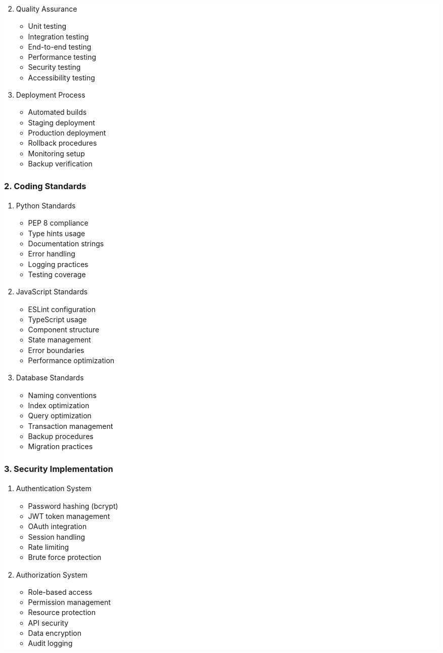 2. Quality Assurance
   - Unit testing
   - Integration testing
   - End-to-end testing
   - Performance testing
   - Security testing
   - Accessibility testing

3. Deployment Process
   - Automated builds
   - Staging deployment
   - Production deployment
   - Rollback procedures
   - Monitoring setup
   - Backup verification

### 2. Coding Standards
1. Python Standards
   - PEP 8 compliance
   - Type hints usage
   - Documentation strings
   - Error handling
   - Logging practices
   - Testing coverage

2. JavaScript Standards
   - ESLint configuration
   - TypeScript usage
   - Component structure
   - State management
   - Error boundaries
   - Performance optimization

3. Database Standards
   - Naming conventions
   - Index optimization
   - Query optimization
   - Transaction management
   - Backup procedures
   - Migration practices

### 3. Security Implementation
1. Authentication System
   - Password hashing (bcrypt)
   - JWT token management
   - OAuth integration
   - Session handling
   - Rate limiting
   - Brute force protection

2. Authorization System
   - Role-based access
   - Permission management
   - Resource protection
   - API security
   - Data encryption
   - Audit logging
